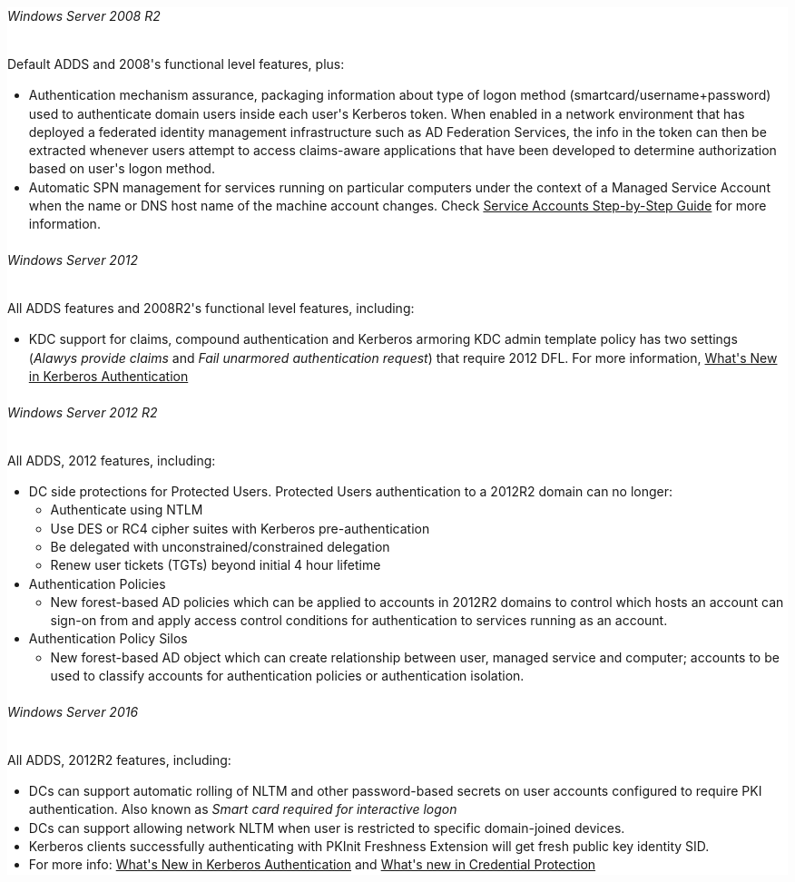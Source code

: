 ###### Windows Server 2008 R2

Default ADDS and 2008's functional level features, plus:
- Authentication mechanism assurance, packaging information about type of logon method (smartcard/username+password) used to authenticate domain users inside each user's Kerberos token. When enabled in a network environment that has deployed a federated identity management infrastructure such as AD Federation Services, the info in the token can then be extracted whenever users attempt to access claims-aware applications that have been developed to determine authorization based on user's logon method.
- Automatic SPN management for services running on particular computers under the context of a Managed Service Account when the name or DNS host name of the machine account changes. Check [Service Accounts Step-by-Step Guide](https://docs.microsoft.com/en-us/previous-versions/windows/it-pro/windows-server-2008-R2-and-2008/dd548356(v=ws.10)) for more information.

###### Windows Server 2012

All ADDS features and 2008R2's functional level features, including:
- KDC support for claims, compound authentication and Kerberos armoring KDC admin template policy has two settings (*Alawys provide claims* and *Fail unarmored authentication request*) that require 2012 DFL. For more information, [What's New in Kerberos Authentication](https://docs.microsoft.com/en-us/previous-versions/windows/it-pro/windows-server-2012-R2-and-2012/hh831747(v=ws.11))

###### Windows Server 2012 R2 

All ADDS, 2012 features, including:

- DC side protections for Protected Users. Protected Users authentication to a 2012R2 domain can no longer:
	- Authenticate using NTLM
	- Use DES or RC4 cipher suites with Kerberos pre-authentication
	- Be delegated with unconstrained/constrained delegation
	- Renew user tickets (TGTs) beyond initial 4 hour lifetime
- Authentication Policies
	- New forest-based AD policies which can be applied to accounts in 2012R2 domains to control which hosts an account can sign-on from and apply access control conditions for authentication to services running as an account.
- Authentication Policy Silos
	- New forest-based AD object which can create relationship between user, managed service and computer; accounts to be used to classify accounts for authentication policies or authentication isolation.  

###### Windows Server 2016

All ADDS, 2012R2 features, including:
- DCs can support automatic rolling of NLTM and other password-based secrets on user accounts configured to require PKI authentication. Also known as *Smart card required for interactive logon*
- DCs can support allowing network NLTM when user is restricted to specific domain-joined devices.
- Kerberos clients successfully authenticating with PKInit Freshness Extension will get fresh public key identity SID.
- For more info: [What's New in Kerberos Authentication](https://docs.microsoft.com/en-us/windows-server/security/kerberos/whats-new-in-kerberos-authentication) and [What's new in Credential Protection](https://docs.microsoft.com/en-us/windows-server/security/credentials-protection-and-management/whats-new-in-credential-protection)
